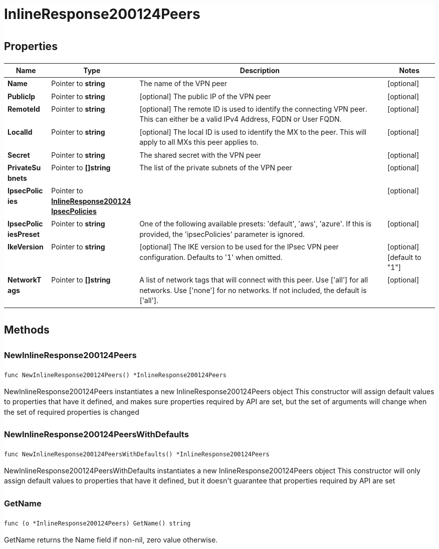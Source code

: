 # InlineResponse200124Peers

## Properties

Name | Type | Description | Notes
------------ | ------------- | ------------- | -------------
**Name** | Pointer to **string** | The name of the VPN peer | [optional] 
**PublicIp** | Pointer to **string** | [optional] The public IP of the VPN peer | [optional] 
**RemoteId** | Pointer to **string** | [optional] The remote ID is used to identify the connecting VPN peer. This can either be a valid IPv4 Address, FQDN or User FQDN. | [optional] 
**LocalId** | Pointer to **string** | [optional] The local ID is used to identify the MX to the peer. This will apply to all MXs this peer applies to. | [optional] 
**Secret** | Pointer to **string** | The shared secret with the VPN peer | [optional] 
**PrivateSubnets** | Pointer to **[]string** | The list of the private subnets of the VPN peer | [optional] 
**IpsecPolicies** | Pointer to [**InlineResponse200124IpsecPolicies**](InlineResponse200124IpsecPolicies.md) |  | [optional] 
**IpsecPoliciesPreset** | Pointer to **string** | One of the following available presets: &#39;default&#39;, &#39;aws&#39;, &#39;azure&#39;. If this is provided, the &#39;ipsecPolicies&#39; parameter is ignored. | [optional] 
**IkeVersion** | Pointer to **string** | [optional] The IKE version to be used for the IPsec VPN peer configuration. Defaults to &#39;1&#39; when omitted. | [optional] [default to "1"]
**NetworkTags** | Pointer to **[]string** | A list of network tags that will connect with this peer. Use [&#39;all&#39;] for all networks. Use [&#39;none&#39;] for no networks. If not included, the default is [&#39;all&#39;]. | [optional] 

## Methods

### NewInlineResponse200124Peers

`func NewInlineResponse200124Peers() *InlineResponse200124Peers`

NewInlineResponse200124Peers instantiates a new InlineResponse200124Peers object
This constructor will assign default values to properties that have it defined,
and makes sure properties required by API are set, but the set of arguments
will change when the set of required properties is changed

### NewInlineResponse200124PeersWithDefaults

`func NewInlineResponse200124PeersWithDefaults() *InlineResponse200124Peers`

NewInlineResponse200124PeersWithDefaults instantiates a new InlineResponse200124Peers object
This constructor will only assign default values to properties that have it defined,
but it doesn't guarantee that properties required by API are set

### GetName

`func (o *InlineResponse200124Peers) GetName() string`

GetName returns the Name field if non-nil, zero value otherwise.
